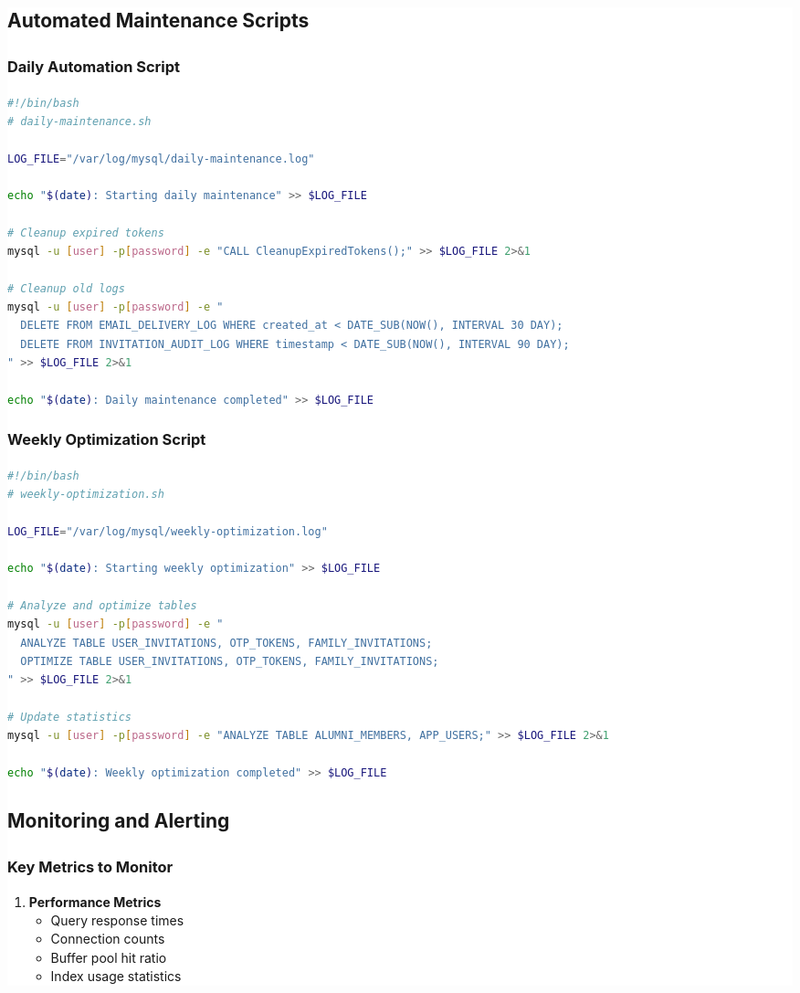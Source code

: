## Automated Maintenance Scripts

### Daily Automation Script
```bash
#!/bin/bash
# daily-maintenance.sh

LOG_FILE="/var/log/mysql/daily-maintenance.log"

echo "$(date): Starting daily maintenance" >> $LOG_FILE

# Cleanup expired tokens
mysql -u [user] -p[password] -e "CALL CleanupExpiredTokens();" >> $LOG_FILE 2>&1

# Cleanup old logs
mysql -u [user] -p[password] -e "
  DELETE FROM EMAIL_DELIVERY_LOG WHERE created_at < DATE_SUB(NOW(), INTERVAL 30 DAY);
  DELETE FROM INVITATION_AUDIT_LOG WHERE timestamp < DATE_SUB(NOW(), INTERVAL 90 DAY);
" >> $LOG_FILE 2>&1

echo "$(date): Daily maintenance completed" >> $LOG_FILE
```

### Weekly Optimization Script
```bash
#!/bin/bash
# weekly-optimization.sh

LOG_FILE="/var/log/mysql/weekly-optimization.log"

echo "$(date): Starting weekly optimization" >> $LOG_FILE

# Analyze and optimize tables
mysql -u [user] -p[password] -e "
  ANALYZE TABLE USER_INVITATIONS, OTP_TOKENS, FAMILY_INVITATIONS;
  OPTIMIZE TABLE USER_INVITATIONS, OTP_TOKENS, FAMILY_INVITATIONS;
" >> $LOG_FILE 2>&1

# Update statistics
mysql -u [user] -p[password] -e "ANALYZE TABLE ALUMNI_MEMBERS, APP_USERS;" >> $LOG_FILE 2>&1

echo "$(date): Weekly optimization completed" >> $LOG_FILE
```

## Monitoring and Alerting

### Key Metrics to Monitor
1. **Performance Metrics**
   - Query response times
   - Connection counts
   - Buffer pool hit ratio
   - Index usage statistics
